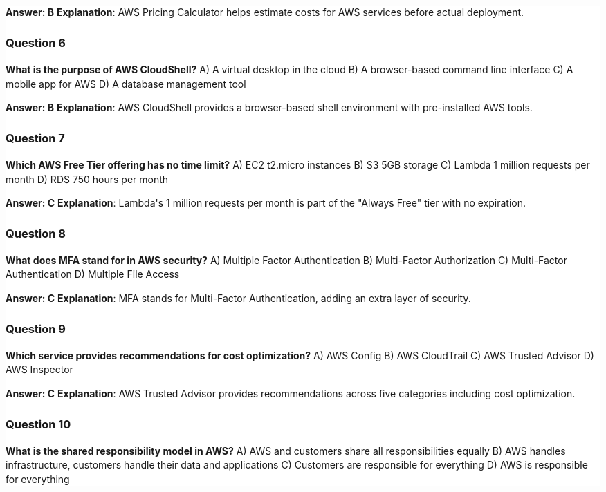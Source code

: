 **Answer: B**
**Explanation**: AWS Pricing Calculator helps estimate costs for AWS services before actual deployment.

### Question 6
**What is the purpose of AWS CloudShell?**
A) A virtual desktop in the cloud
B) A browser-based command line interface
C) A mobile app for AWS
D) A database management tool

**Answer: B**
**Explanation**: AWS CloudShell provides a browser-based shell environment with pre-installed AWS tools.

### Question 7
**Which AWS Free Tier offering has no time limit?**
A) EC2 t2.micro instances
B) S3 5GB storage
C) Lambda 1 million requests per month
D) RDS 750 hours per month

**Answer: C**
**Explanation**: Lambda's 1 million requests per month is part of the "Always Free" tier with no expiration.

### Question 8
**What does MFA stand for in AWS security?**
A) Multiple Factor Authentication
B) Multi-Factor Authorization
C) Multi-Factor Authentication
D) Multiple File Access

**Answer: C**
**Explanation**: MFA stands for Multi-Factor Authentication, adding an extra layer of security.

### Question 9
**Which service provides recommendations for cost optimization?**
A) AWS Config
B) AWS CloudTrail
C) AWS Trusted Advisor
D) AWS Inspector

**Answer: C**
**Explanation**: AWS Trusted Advisor provides recommendations across five categories including cost optimization.

### Question 10
**What is the shared responsibility model in AWS?**
A) AWS and customers share all responsibilities equally
B) AWS handles infrastructure, customers handle their data and applications
C) Customers are responsible for everything
D) AWS is responsible for everything
